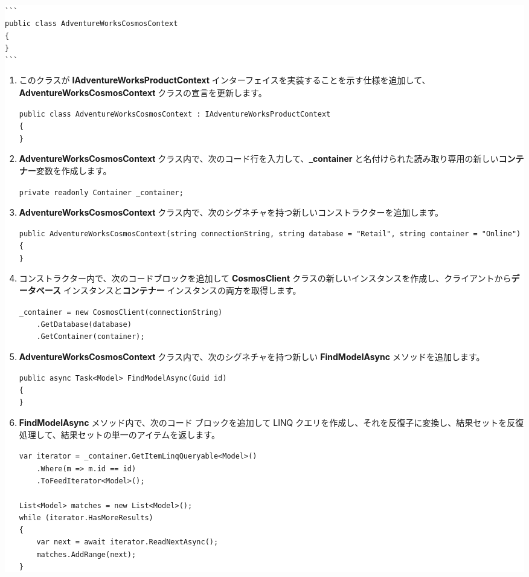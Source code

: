     ```
    public class AdventureWorksCosmosContext
    {
    }
    ```

1.  このクラスが **IAdventureWorksProductContext** インターフェイスを実装することを示す仕様を追加して、**AdventureWorksCosmosContext** クラスの宣言を更新します。

    ```
    public class AdventureWorksCosmosContext : IAdventureWorksProductContext
    {
    }
    ```

1.  **AdventureWorksCosmosContext** クラス内で、次のコード行を入力して、**_container** と名付けられた読み取り専用の新しい**コンテナー**変数を作成します。

    ```
    private readonly Container _container;
    ```

1.  **AdventureWorksCosmosContext** クラス内で、次のシグネチャを持つ新しいコンストラクターを追加します。

    ```
    public AdventureWorksCosmosContext(string connectionString, string database = "Retail", string container = "Online")
    {
    }
    ```

1.  コンストラクター内で、次のコードブロックを追加して **CosmosClient** クラスの新しいインスタンスを作成し、クライアントから**データベース** インスタンスと**コンテナー** インスタンスの両方を取得します。

    ```
    _container = new CosmosClient(connectionString)
        .GetDatabase(database)
        .GetContainer(container);
    ```

1.  **AdventureWorksCosmosContext** クラス内で、次のシグネチャを持つ新しい **FindModelAsync** メソッドを追加します。

    ```
    public async Task<Model> FindModelAsync(Guid id)
    {
    }
    ```

1.  **FindModelAsync** メソッド内で、次のコード ブロックを追加して LINQ クエリを作成し、それを反復子に変換し、結果セットを反復処理して、結果セットの単一のアイテムを返します。

    ```
    var iterator = _container.GetItemLinqQueryable<Model>()
        .Where(m => m.id == id)
        .ToFeedIterator<Model>();

    List<Model> matches = new List<Model>();
    while (iterator.HasMoreResults)
    {
        var next = await iterator.ReadNextAsync();
        matches.AddRange(next);
    }
